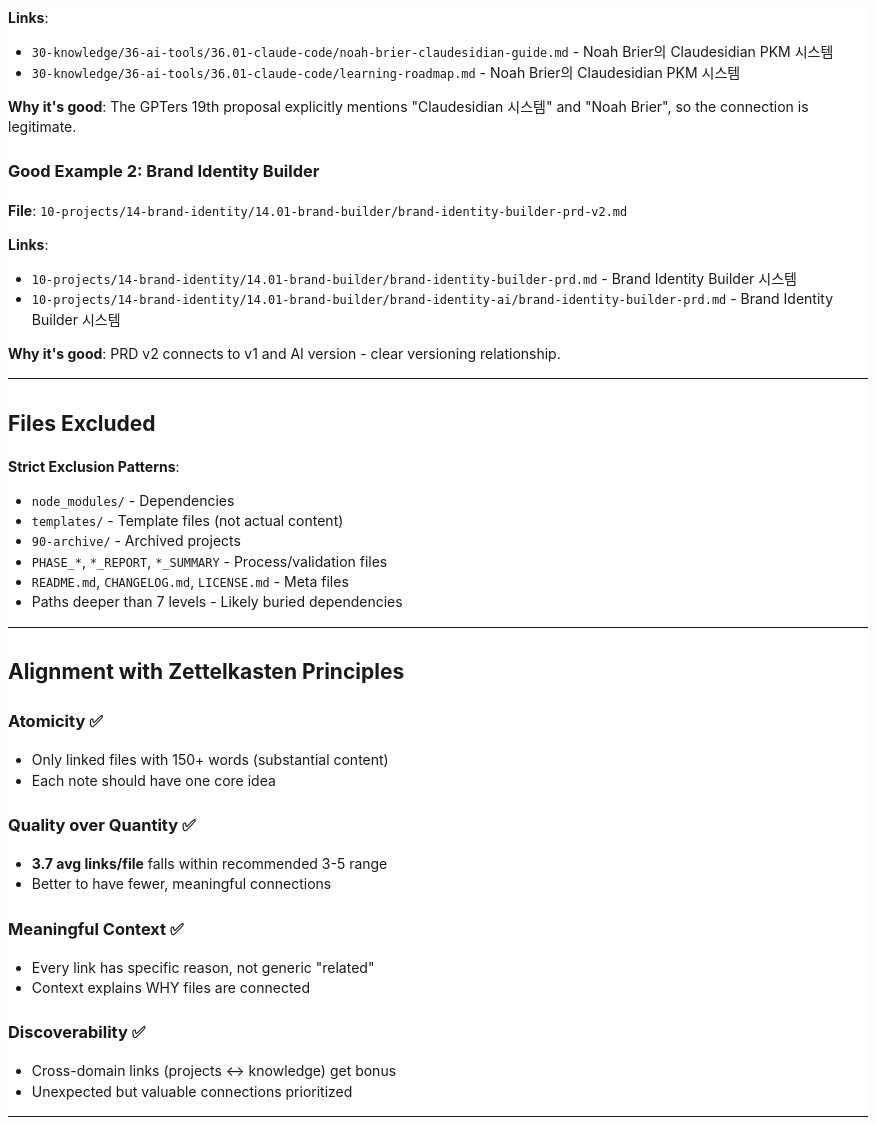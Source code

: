 **Links**:
- `30-knowledge/36-ai-tools/36.01-claude-code/noah-brier-claudesidian-guide.md` - Noah Brier의 Claudesidian PKM 시스템
- `30-knowledge/36-ai-tools/36.01-claude-code/learning-roadmap.md` - Noah Brier의 Claudesidian PKM 시스템

**Why it's good**: The GPTers 19th proposal explicitly mentions "Claudesidian 시스템" and "Noah Brier", so the connection is legitimate.

### Good Example 2: Brand Identity Builder
**File**: `10-projects/14-brand-identity/14.01-brand-builder/brand-identity-builder-prd-v2.md`

**Links**:
- `10-projects/14-brand-identity/14.01-brand-builder/brand-identity-builder-prd.md` - Brand Identity Builder 시스템
- `10-projects/14-brand-identity/14.01-brand-builder/brand-identity-ai/brand-identity-builder-prd.md` - Brand Identity Builder 시스템

**Why it's good**: PRD v2 connects to v1 and AI version - clear versioning relationship.

---

## Files Excluded

**Strict Exclusion Patterns**:
- `node_modules/` - Dependencies
- `templates/` - Template files (not actual content)
- `90-archive/` - Archived projects
- `PHASE_*`, `*_REPORT`, `*_SUMMARY` - Process/validation files
- `README.md`, `CHANGELOG.md`, `LICENSE.md` - Meta files
- Paths deeper than 7 levels - Likely buried dependencies

---

## Alignment with Zettelkasten Principles

### Atomicity ✅
- Only linked files with 150+ words (substantial content)
- Each note should have one core idea

### Quality over Quantity ✅
- **3.7 avg links/file** falls within recommended 3-5 range
- Better to have fewer, meaningful connections

### Meaningful Context ✅
- Every link has specific reason, not generic "related"
- Context explains WHY files are connected

### Discoverability ✅
- Cross-domain links (projects ↔ knowledge) get bonus
- Unexpected but valuable connections prioritized

---